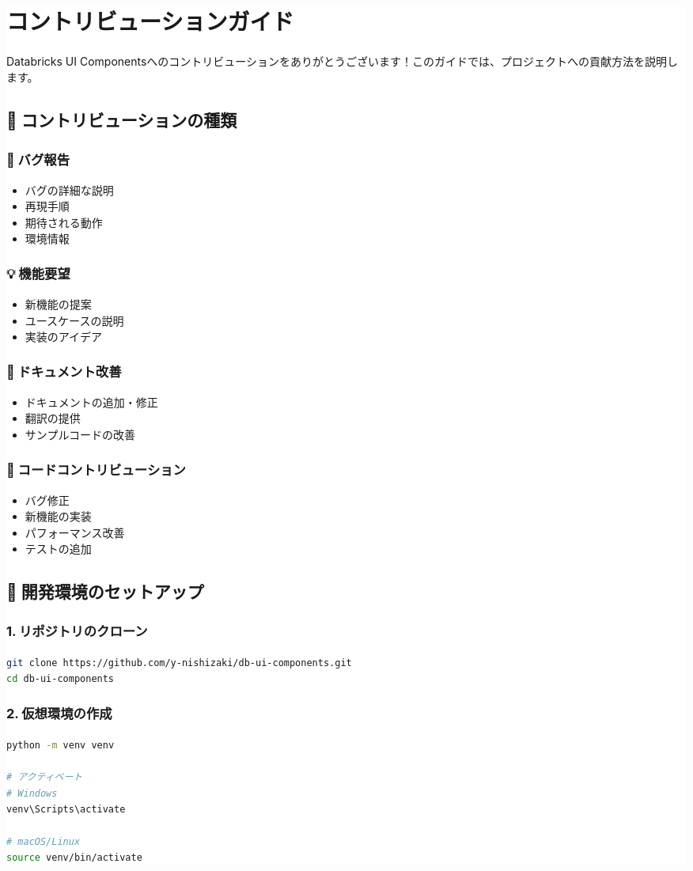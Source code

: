 # コントリビューションガイド

Databricks UI Componentsへのコントリビューションをありがとうございます！このガイドでは、プロジェクトへの貢献方法を説明します。

## 🤝 コントリビューションの種類

### 🐛 バグ報告
- バグの詳細な説明
- 再現手順
- 期待される動作
- 環境情報

### 💡 機能要望
- 新機能の提案
- ユースケースの説明
- 実装のアイデア

### 📝 ドキュメント改善
- ドキュメントの追加・修正
- 翻訳の提供
- サンプルコードの改善

### 🔧 コードコントリビューション
- バグ修正
- 新機能の実装
- パフォーマンス改善
- テストの追加

## 🚀 開発環境のセットアップ

### 1. リポジトリのクローン

```bash
git clone https://github.com/y-nishizaki/db-ui-components.git
cd db-ui-components
```

### 2. 仮想環境の作成

```bash
python -m venv venv

# アクティベート
# Windows
venv\Scripts\activate

# macOS/Linux
source venv/bin/activate
```
